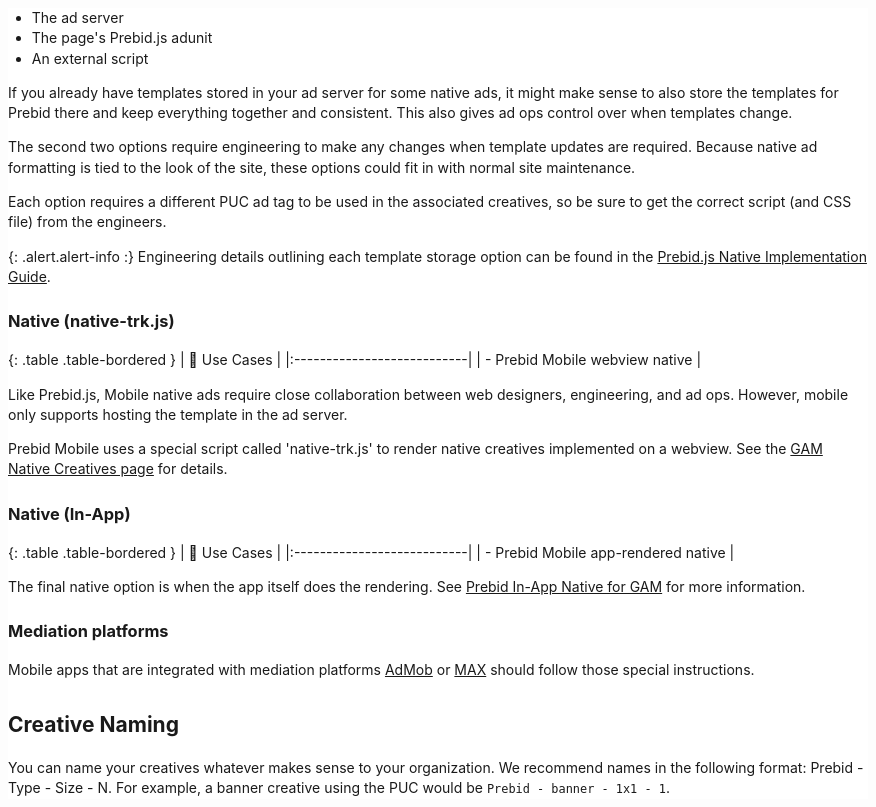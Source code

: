 - The ad server
- The page's Prebid.js adunit
- An external script

If you already have templates stored in your ad server for some native ads, it might make sense to also store the templates for Prebid there and keep everything together and consistent. This also gives ad ops control over when templates change.

The second two options require engineering to make any changes when template updates are required. Because native ad formatting is tied to the look of the site, these options could fit in with normal site maintenance.

Each option requires a different PUC ad tag to be used in the associated creatives, so be sure to get the correct script (and CSS file) from the engineers.

{: .alert.alert-info :}
Engineering details outlining each template storage option can be found in the [Prebid.js Native Implementation Guide](/prebid/native-implementation.html).

### Native (native-trk.js)

{: .table .table-bordered }
| :memo: Use Cases          |
|:---------------------------|
| - Prebid Mobile webview native |

Like Prebid.js, Mobile native ads require close collaboration between web designers, engineering, and ad ops. However, mobile only supports hosting the template in the ad server.

Prebid Mobile uses a special script called 'native-trk.js' to render native creatives implemented on a webview. See the [GAM Native Creatives page](/adops/gam-native.html) for details.

### Native (In-App)

{: .table .table-bordered }
| :memo: Use Cases          |
|:---------------------------|
| - Prebid Mobile app-rendered native |

The final native option is when the app itself does the rendering. See [Prebid In-App Native for GAM](/adops/gam-native.html#create-mobile-in-app-creative) for more information.

### Mediation platforms

Mobile apps that are integrated with mediation platforms [AdMob](/adops/mobile-rendering-admob-line-item-setup.html) or [MAX](/adops/mobile-rendering-max-line-item-setup.html) should follow those special instructions.

## Creative Naming

You can name your creatives whatever makes sense to your organization. We recommend names in the following format: Prebid - Type - Size - N. For example, a banner creative using the PUC would be `Prebid - banner - 1x1 - 1`.
